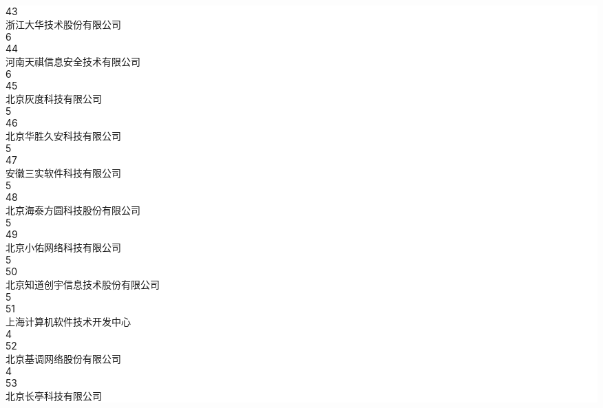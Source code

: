 <tr class="ue-table-interlace-color-double"><td align="center" valign="middle" width="56"><section style="line-height: normal;"><span style="font-size: 14px;letter-spacing: normal;">43</span></section></td><td align="center" valign="middle" width="308"><section style="line-height: normal;"><span style="font-size: 14px;letter-spacing: normal;">浙江大华技术股份有限公司</span></section></td><td align="center" valign="middle" width="71"><section style="line-height: normal;"><span style="font-size: 14px;letter-spacing: normal;">6</span></section></td></tr><tr class="ue-table-interlace-color-single"><td align="center" valign="middle" width="56"><section style="line-height: normal;"><span style="font-size: 14px;letter-spacing: normal;">44</span></section></td><td align="center" valign="middle" width="308"><section style="line-height: normal;"><span style="font-size: 14px;letter-spacing: normal;">河南天祺信息安全技术有限公司</span></section></td><td align="center" valign="middle" width="71"><section style="line-height: normal;"><span style="font-size: 14px;letter-spacing: normal;">6</span></section></td></tr><tr class="ue-table-interlace-color-double"><td align="center" valign="middle" width="56"><section style="line-height: normal;"><span style="font-size: 14px;letter-spacing: normal;">45</span></section></td><td align="center" valign="middle" width="308"><section style="line-height: normal;"><span style="font-size: 14px;letter-spacing: normal;">北京灰度科技有限公司</span></section></td><td align="center" valign="middle" width="71"><section style="line-height: normal;"><span style="font-size: 14px;letter-spacing: normal;">5</span></section></td></tr><tr class="ue-table-interlace-color-single"><td align="center" valign="middle" width="56"><section style="line-height: normal;"><span style="font-size: 14px;letter-spacing: normal;">46</span></section></td><td align="center" valign="middle" width="308"><section style="line-height: normal;"><span style="font-size: 14px;letter-spacing: normal;">北京华胜久安科技有限公司</span></section></td><td align="center" valign="middle" width="71"><section style="line-height: normal;"><span style="font-size: 14px;letter-spacing: normal;">5</span></section></td></tr><tr class="ue-table-interlace-color-double"><td align="center" valign="middle" width="56"><section style="line-height: normal;"><span style="font-size: 14px;letter-spacing: normal;">47</span></section></td><td align="center" valign="middle" width="308"><section style="line-height: normal;"><span style="font-size: 14px;letter-spacing: normal;">安徽三实软件科技有限公司</span></section></td><td align="center" valign="middle" width="71"><section style="line-height: normal;"><span style="font-size: 14px;letter-spacing: normal;">5</span></section></td></tr><tr class="ue-table-interlace-color-single"><td align="center" valign="middle" width="56"><section style="line-height: normal;"><span style="font-size: 14px;letter-spacing: normal;">48</span></section></td><td align="center" valign="middle" width="308"><section style="line-height: normal;"><span style="font-size: 14px;letter-spacing: normal;">北京海泰方圆科技股份有限公司</span></section></td><td align="center" valign="middle" width="71"><section style="line-height: normal;"><span style="font-size: 14px;letter-spacing: normal;">5</span></section></td></tr><tr class="ue-table-interlace-color-double"><td align="center" valign="middle" width="56"><section style="line-height: normal;"><span style="font-size: 14px;letter-spacing: normal;">49</span></section></td><td align="center" valign="middle" width="308"><section style="line-height: normal;"><span style="font-size: 14px;letter-spacing: normal;">北京小佑网络科技有限公司</span></section></td><td align="center" valign="middle" width="71"><section style="line-height: normal;"><span style="font-size: 14px;letter-spacing: normal;">5</span></section></td></tr><tr class="ue-table-interlace-color-single"><td align="center" valign="middle" width="56"><section style="line-height: normal;"><span style="font-size: 14px;letter-spacing: normal;">50</span></section></td><td align="center" valign="middle" width="308"><section style="line-height: normal;"><span style="font-size: 14px;letter-spacing: normal;">北京知道创宇信息技术股份有限公司</span></section></td><td align="center" valign="middle" width="71"><section style="line-height: normal;"><span style="font-size: 14px;letter-spacing: normal;">5</span></section></td></tr><tr class="ue-table-interlace-color-double"><td align="center" valign="middle" width="56"><section style="line-height: normal;"><span style="font-size: 14px;letter-spacing: normal;">51</span></section></td><td align="center" valign="middle" width="308"><section style="line-height: normal;"><span style="font-size: 14px;letter-spacing: normal;">上海计算机软件技术开发中心</span></section></td><td align="center" valign="middle" width="71"><section style="line-height: normal;"><span style="font-size: 14px;letter-spacing: normal;">4</span></section></td></tr><tr class="ue-table-interlace-color-single"><td align="center" valign="middle" width="56"><section style="line-height: normal;"><span style="font-size: 14px;letter-spacing: normal;">52</span></section></td><td align="center" valign="middle" width="308"><section style="line-height: normal;"><span style="font-size: 14px;letter-spacing: normal;">北京基调网络股份有限公司</span></section></td><td align="center" valign="middle" width="71"><section style="line-height: normal;"><span style="font-size: 14px;letter-spacing: normal;">4</span></section></td></tr><tr class="ue-table-interlace-color-double"><td align="center" valign="middle" width="56"><section style="line-height: normal;"><span style="font-size: 14px;letter-spacing: normal;">53</span></section></td><td align="center" valign="middle" width="308"><section style="line-height: normal;"><span style="font-size: 14px;letter-spacing: normal;">北京长亭科技有限公司</span></section></td><td align="center" valign="middle" width="71"><section style="line-height: normal;">
